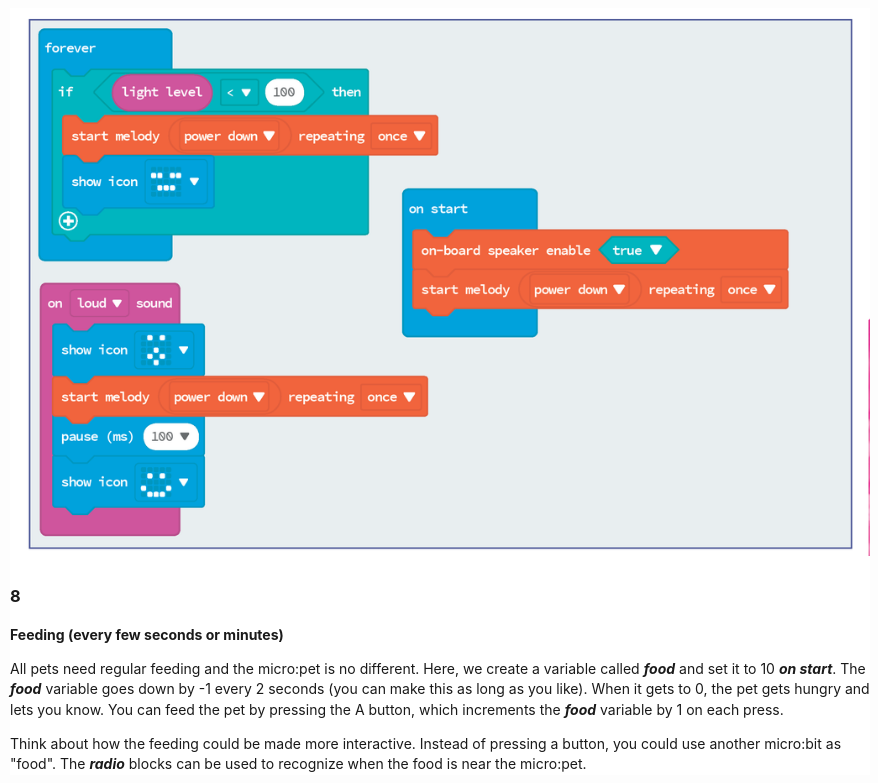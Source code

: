 ![023_02](/images/023_02.png)

### 8

**Feeding (every few seconds or minutes)**

All pets need regular feeding and the micro:pet is no different. Here, we create a variable called **_food_** and set it to 10 **_on start_**. The **_food_** variable goes down by -1 every 2 seconds (you can make this as long as you like). When it gets to 0, the pet gets hungry and lets you know. You can feed the pet by pressing the A button, which increments the **_food_** variable by 1 on each press.

Think about how the feeding could be made more interactive. Instead of pressing a button, you could use another micro:bit as "food". The **_radio_** blocks can be used to recognize when the food is near the micro:pet.

